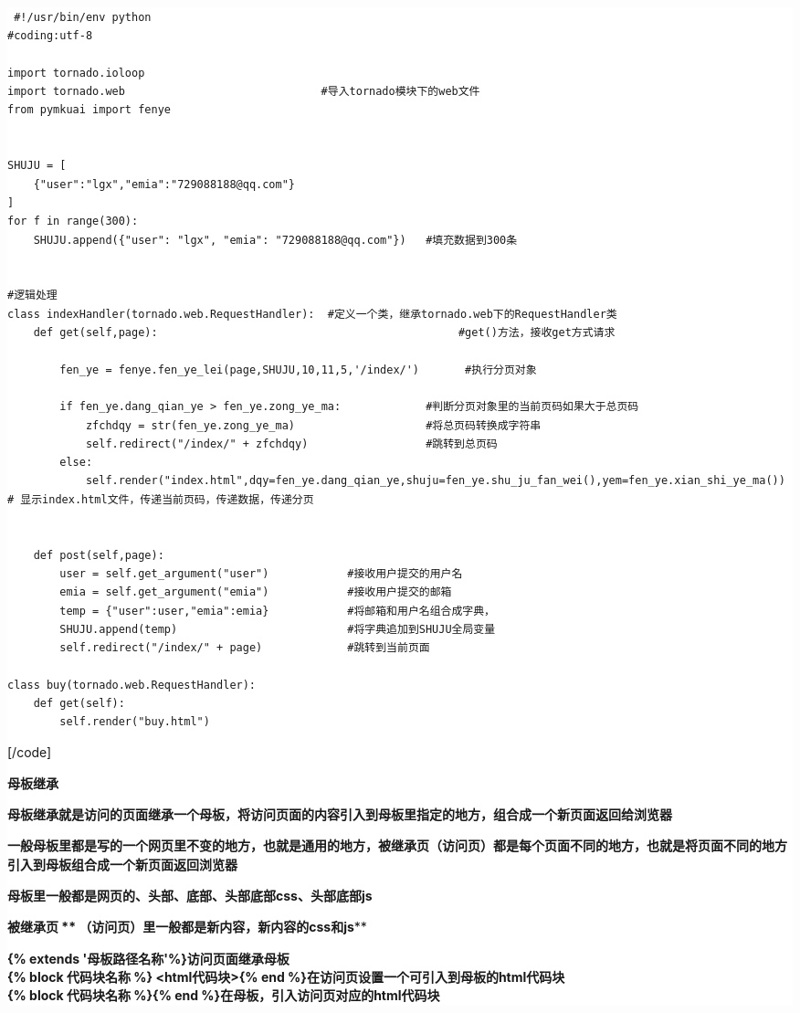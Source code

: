      #!/usr/bin/env python
    #coding:utf-8
    
    import tornado.ioloop
    import tornado.web                              #导入tornado模块下的web文件
    from pymkuai import fenye
    
    
    SHUJU = [
        {"user":"lgx","emia":"729088188@qq.com"}
    ]
    for f in range(300):
        SHUJU.append({"user": "lgx", "emia": "729088188@qq.com"})   #填充数据到300条
    
    
    #逻辑处理
    class indexHandler(tornado.web.RequestHandler):  #定义一个类，继承tornado.web下的RequestHandler类
        def get(self,page):                                              #get()方法，接收get方式请求
    
            fen_ye = fenye.fen_ye_lei(page,SHUJU,10,11,5,'/index/')       #执行分页对象
    
            if fen_ye.dang_qian_ye > fen_ye.zong_ye_ma:             #判断分页对象里的当前页码如果大于总页码
                zfchdqy = str(fen_ye.zong_ye_ma)                    #将总页码转换成字符串
                self.redirect("/index/" + zfchdqy)                  #跳转到总页码
            else:
                self.render("index.html",dqy=fen_ye.dang_qian_ye,shuju=fen_ye.shu_ju_fan_wei(),yem=fen_ye.xian_shi_ye_ma())  # 显示index.html文件，传递当前页码，传递数据，传递分页
    
    
        def post(self,page):
            user = self.get_argument("user")            #接收用户提交的用户名
            emia = self.get_argument("emia")            #接收用户提交的邮箱
            temp = {"user":user,"emia":emia}            #将邮箱和用户名组合成字典，
            SHUJU.append(temp)                          #将字典追加到SHUJU全局变量
            self.redirect("/index/" + page)             #跳转到当前页面
    
    class buy(tornado.web.RequestHandler):
        def get(self):
            self.render("buy.html")
[/code]







**母板继承**

****母板继承就是访问的页面继承一个母板，将访问页面的内容引入到母板里指定的地方，组合成一个新页面返回给浏览器****

****一般母板里都是写的一个网页里不变的地方，也就是通用的地方，被继承页（访问页）都是每个页面不同的地方，也就是将页面不同的地方引入到母板组合成一个新页面返回浏览器****

****母板里一般都是网页的、头部、底部、头部底部css、头部底部js****

****被继承页 ** **（访问页）里一般都是新内容，新内容的css和js********



**{% extends '母板路径名称'%}访问页面继承母板**  
 **{% block 代码块名称 %} <html代码块>{% end %}在访问页设置一个可引入到母板的html代码块**  
 **{% block 代码块名称 %}{% end %}在母板，引入访问页对应的html代码块**
